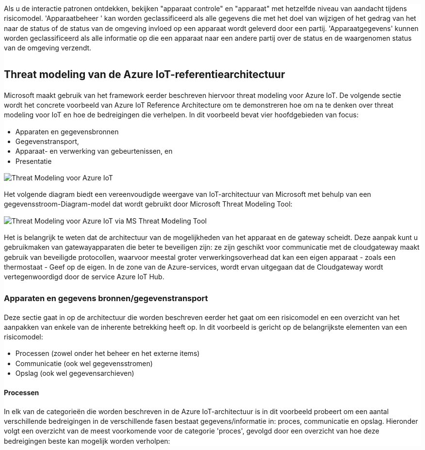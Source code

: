 Als u de interactie patronen ontdekken, bekijken "apparaat controle" en "apparaat" met hetzelfde niveau van aandacht tijdens risicomodel. 'Apparaatbeheer ' kan worden geclassificeerd als alle gegevens die met het doel van wijzigen of het gedrag van het naar de status of de status van de omgeving invloed op een apparaat wordt geleverd door een partij. 'Apparaatgegevens' kunnen worden geclassificeerd als alle informatie op die een apparaat naar een andere partij over de status en de waargenomen status van de omgeving verzendt.

## <a name="threat-modeling-the-azure-iot-reference-architecture"></a>Threat modeling van de Azure IoT-referentiearchitectuur

Microsoft maakt gebruik van het framework eerder beschreven hiervoor threat modeling voor Azure IoT. De volgende sectie wordt het concrete voorbeeld van Azure IoT Reference Architecture om te demonstreren hoe om na te denken over threat modeling voor IoT en hoe de bedreigingen die verhelpen. In dit voorbeeld bevat vier hoofdgebieden van focus:

* Apparaten en gegevensbronnen
* Gegevenstransport,
* Apparaat- en verwerking van gebeurtenissen, en
* Presentatie

![Threat Modeling voor Azure IoT](media/iot-security-architecture/iot-security-architecture-fig2.png)

Het volgende diagram biedt een vereenvoudigde weergave van IoT-architectuur van Microsoft met behulp van een gegevensstroom-Diagram-model dat wordt gebruikt door Microsoft Threat Modeling Tool:

![Threat Modeling voor Azure IoT via MS Threat Modeling Tool](media/iot-security-architecture/iot-security-architecture-fig3.png)

Het is belangrijk te weten dat de architectuur van de mogelijkheden van het apparaat en de gateway scheidt. Deze aanpak kunt u gebruikmaken van gatewayapparaten die beter te beveiligen zijn: ze zijn geschikt voor communicatie met de cloudgateway maakt gebruik van beveiligde protocollen, waarvoor meestal groter verwerkingsoverhead dat kan een eigen apparaat - zoals een thermostaat - Geef op de eigen. In de zone van de Azure-services, wordt ervan uitgegaan dat de Cloudgateway wordt vertegenwoordigd door de service Azure IoT Hub.

### <a name="device-and-data-sourcesdata-transport"></a>Apparaten en gegevens bronnen/gegevenstransport

Deze sectie gaat in op de architectuur die worden beschreven eerder het gaat om een risicomodel en een overzicht van het aanpakken van enkele van de inherente betrekking heeft op. In dit voorbeeld is gericht op de belangrijkste elementen van een risicomodel:

* Processen (zowel onder het beheer en het externe items)
* Communicatie (ook wel gegevensstromen)
* Opslag (ook wel gegevensarchieven)

#### <a name="processes"></a>Processen

In elk van de categorieën die worden beschreven in de Azure IoT-architectuur is in dit voorbeeld probeert om een aantal verschillende bedreigingen in de verschillende fasen bestaat gegevens/informatie in: proces, communicatie en opslag. Hieronder volgt een overzicht van de meest voorkomende voor de categorie 'proces', gevolgd door een overzicht van hoe deze bedreigingen beste kan mogelijk worden verholpen:

